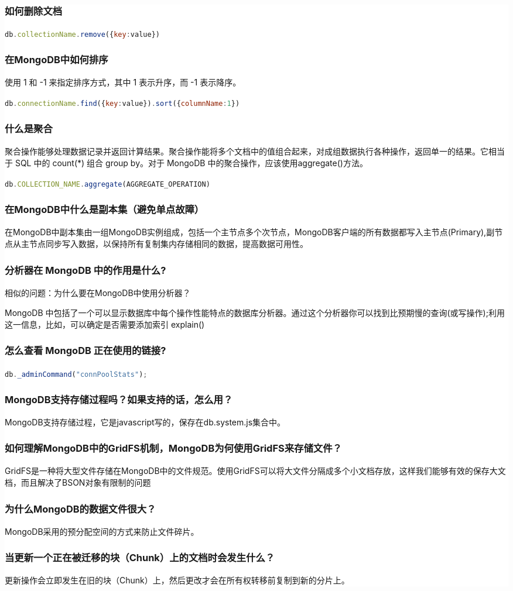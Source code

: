 ### 如何删除文档

```javascript
db.collectionName.remove({key:value})
```

### 在MongoDB中如何排序

使用 1 和 -1 来指定排序方式，其中 1 表示升序，而 -1 表示降序。

```javascript
db.connectionName.find({key:value}).sort({columnName:1})
```

### 什么是聚合

聚合操作能够处理数据记录并返回计算结果。聚合操作能将多个文档中的值组合起来，对成组数据执行各种操作，返回单一的结果。它相当于 SQL 中的 count(*) 组合 group by。对于 MongoDB 中的聚合操作，应该使用aggregate()方法。

```javascript
db.COLLECTION_NAME.aggregate(AGGREGATE_OPERATION)
```

### 在MongoDB中什么是副本集（避免单点故障）

在MongoDB中副本集由一组MongoDB实例组成，包括一个主节点多个次节点，MongoDB客户端的所有数据都写入主节点(Primary),副节点从主节点同步写入数据，以保持所有复制集内存储相同的数据，提高数据可用性。

### 分析器在 MongoDB 中的作用是什么?

相似的问题：为什么要在MongoDB中使用分析器？

MongoDB 中包括了一个可以显示数据库中每个操作性能特点的数据库分析器。通过这个分析器你可以找到比预期慢的查询(或写操作);利用这一信息，比如，可以确定是否需要添加索引 explain()

### 怎么查看 MongoDB 正在使用的链接?

```javascript
db._adminCommand("connPoolStats");
```

### MongoDB支持存储过程吗？如果支持的话，怎么用？

MongoDB支持存储过程，它是javascript写的，保存在db.system.js集合中。

### 如何理解MongoDB中的GridFS机制，MongoDB为何使用GridFS来存储文件？

GridFS是一种将大型文件存储在MongoDB中的文件规范。使用GridFS可以将大文件分隔成多个小文档存放，这样我们能够有效的保存大文档，而且解决了BSON对象有限制的问题

### 为什么MongoDB的数据文件很大？

MongoDB采用的预分配空间的方式来防止文件碎片。

### 当更新一个正在被迁移的块（Chunk）上的文档时会发生什么？

更新操作会立即发生在旧的块（Chunk）上，然后更改才会在所有权转移前复制到新的分片上。

